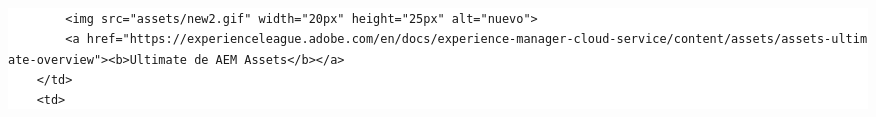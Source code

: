             <img src="assets/new2.gif" width="20px" height="25px" alt="nuevo">
            <a href="https://experienceleague.adobe.com/en/docs/experience-manager-cloud-service/content/assets/assets-ultimate-overview"><b>Ultimate de AEM Assets</b></a>
        </td>
        <td>